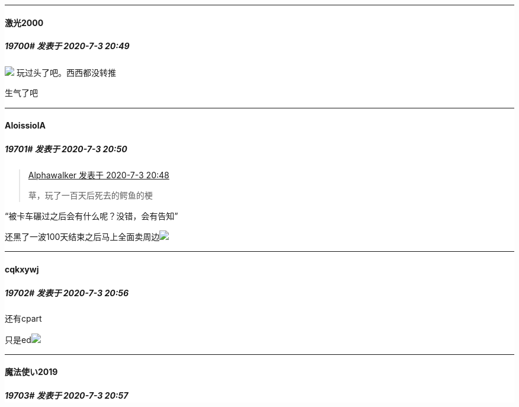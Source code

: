 -----

####  激光2000  
##### 19700#       发表于 2020-7-3 20:49



<img src="https://static.saraba1st.com/image/smiley/face2017/004.gif" referrerpolicy="no-referrer"> 玩过头了吧。西西都没转推


生气了吧







-----

####  AloissiolA  
##### 19701#       发表于 2020-7-3 20:50



<blockquote><a href="httphttps://bbs.saraba1st.com/2b/forum.php?mod=redirect&amp;goto=findpost&amp;pid=48055073&amp;ptid=1941579" target="_blank">Alphawalker 发表于 2020-7-3 20:48</a>

草，玩了一百天后死去的鳄鱼的梗</blockquote>
“被卡车碾过之后会有什么呢？没错，会有告知”


还黑了一波100天结束之后马上全面卖周边<img src="https://static.saraba1st.com/image/smiley/face2017/067.png" referrerpolicy="no-referrer">







-----

####  cqkxywj  
##### 19702#       发表于 2020-7-3 20:56




还有cpart


只是ed<img src="https://static.saraba1st.com/image/smiley/face2017/106.png" referrerpolicy="no-referrer">







-----

####  魔法使い2019  
##### 19703#       发表于 2020-7-3 20:57

